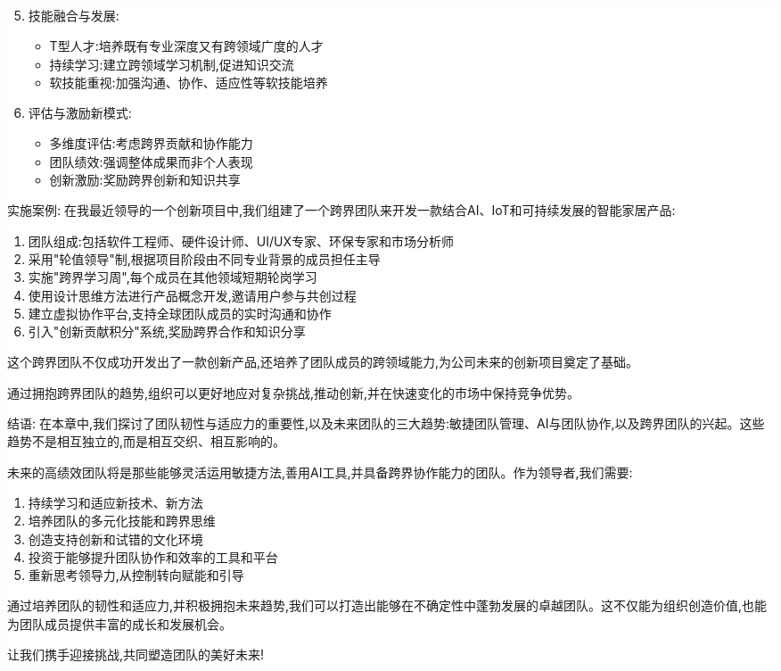 5. 技能融合与发展:
    - T型人才:培养既有专业深度又有跨领域广度的人才
    - 持续学习:建立跨领域学习机制,促进知识交流
    - 软技能重视:加强沟通、协作、适应性等软技能培养

6. 评估与激励新模式:
    - 多维度评估:考虑跨界贡献和协作能力
    - 团队绩效:强调整体成果而非个人表现
    - 创新激励:奖励跨界创新和知识共享

实施案例:
在我最近领导的一个创新项目中,我们组建了一个跨界团队来开发一款结合AI、IoT和可持续发展的智能家居产品:

1. 团队组成:包括软件工程师、硬件设计师、UI/UX专家、环保专家和市场分析师
2. 采用"轮值领导"制,根据项目阶段由不同专业背景的成员担任主导
3. 实施"跨界学习周",每个成员在其他领域短期轮岗学习
4. 使用设计思维方法进行产品概念开发,邀请用户参与共创过程
5. 建立虚拟协作平台,支持全球团队成员的实时沟通和协作
6. 引入"创新贡献积分"系统,奖励跨界合作和知识分享

这个跨界团队不仅成功开发出了一款创新产品,还培养了团队成员的跨领域能力,为公司未来的创新项目奠定了基础。

通过拥抱跨界团队的趋势,组织可以更好地应对复杂挑战,推动创新,并在快速变化的市场中保持竞争优势。

结语:
在本章中,我们探讨了团队韧性与适应力的重要性,以及未来团队的三大趋势:敏捷团队管理、AI与团队协作,以及跨界团队的兴起。这些趋势不是相互独立的,而是相互交织、相互影响的。

未来的高绩效团队将是那些能够灵活运用敏捷方法,善用AI工具,并具备跨界协作能力的团队。作为领导者,我们需要:

1. 持续学习和适应新技术、新方法
2. 培养团队的多元化技能和跨界思维
3. 创造支持创新和试错的文化环境
4. 投资于能够提升团队协作和效率的工具和平台
5. 重新思考领导力,从控制转向赋能和引导

通过培养团队的韧性和适应力,并积极拥抱未来趋势,我们可以打造出能够在不确定性中蓬勃发展的卓越团队。这不仅能为组织创造价值,也能为团队成员提供丰富的成长和发展机会。

让我们携手迎接挑战,共同塑造团队的美好未来!